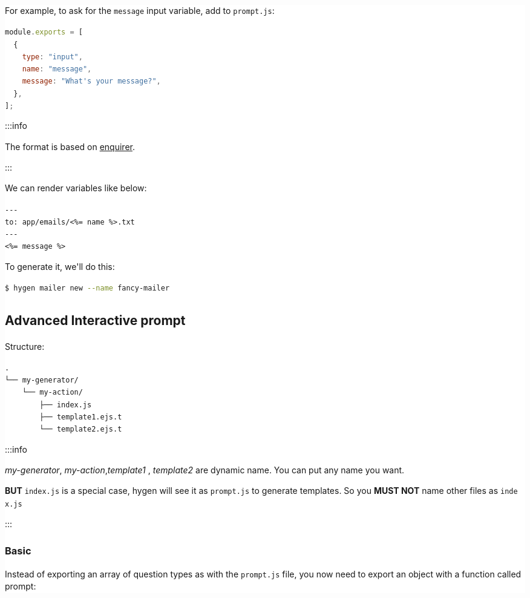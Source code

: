 For example, to ask for the `message` input variable, add to `prompt.js`:

```js title="_templates/mailer/new/prompt.js"
module.exports = [
  {
    type: "input",
    name: "message",
    message: "What's your message?",
  },
];
```

:::info

The format is based on [enquirer](https://github.com/enquirer/enquirer#prompt-options).

:::

We can render variables like below:

```ejs title="_templates/mailer/new/text.ejs.t"
---
to: app/emails/<%= name %>.txt
---
<%= message %>
```

To generate it, we'll do this:

```bash
$ hygen mailer new --name fancy-mailer
```

## Advanced Interactive prompt

Structure:

```markup
.
└── my-generator/
    └── my-action/
        ├── index.js
        ├── template1.ejs.t
        └── template2.ejs.t
```

:::info

_my-generator_, _my-action_,_template1_ , _template2_ are dynamic name. You can put any name you want.

**BUT** `index.js` is a special case, hygen will see it as `prompt.js` to generate templates. So you **MUST NOT** name other files as `index.js`

:::

### Basic

Instead of exporting an array of question types as with the `prompt.js` file, you now need to export an object with a function called prompt:
